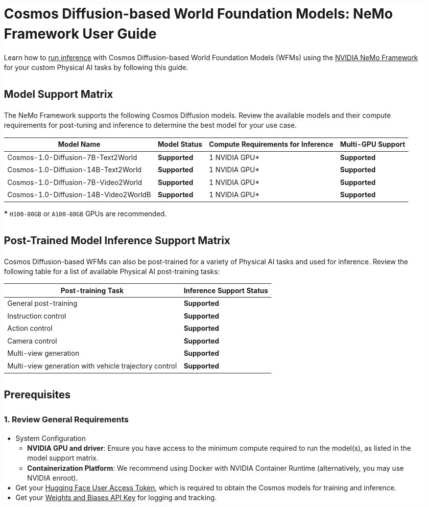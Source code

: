 # Cosmos Diffusion-based World Foundation Models: NeMo Framework User Guide

Learn how to [run inference](#inference) with Cosmos Diffusion-based World Foundation Models (WFMs) using the [NVIDIA NeMo Framework](https://docs.nvidia.com/nemo-framework/user-guide/latest/overview.html) for your custom Physical AI tasks by following this guide.

## Model Support Matrix

The NeMo Framework supports the following Cosmos Diffusion models. Review the available models and their compute requirements for post-tuning and inference to determine the best model for your use case.

| Model Name                               | Model Status | Compute Requirements for Inference | Multi-GPU Support
|----------------------------------------------|------------------|------------------------------------------|---------|
| Cosmos-1.0-Diffusion-7B-Text2World           | **Supported**    | 1 NVIDIA GPU*                            |    **Supported**   |
| Cosmos-1.0-Diffusion-14B-Text2World          | **Supported**    | 1 NVIDIA GPU*                            |    **Supported**   |
| Cosmos-1.0-Diffusion-7B-Video2World          | **Supported**    | 1 NVIDIA GPU*                            |    **Supported**   |
| Cosmos-1.0-Diffusion-14B-Video2WorldB        | **Supported**    | 1 NVIDIA GPU*                            |    **Supported**   |


**\*** `H100-80GB` or `A100-80GB` GPUs are recommended.

## Post-Trained Model Inference Support Matrix

Cosmos Diffusion-based WFMs can also be post-trained for a variety of Physical AI tasks and used for inference. Review the following table for a list of available Physical AI post-training tasks:

| Post-training Task      | Inference Support Status |
|-------------------------|--------------------|
| General post-training   | **Supported**      |
| Instruction control     | **Supported**    |
| Action control          | **Supported**      |
| Camera control          | **Supported**    |
| Multi-view generation   | **Supported**    |
| Multi-view generation with vehicle trajectory control | **Supported** |

## Prerequisites

### 1. Review General Requirements

- System Configuration
  - **NVIDIA GPU and driver**: Ensure you have access to the minimum compute required to run the model(s), as listed in the model support matrix.
  - **Containerization Platform**: We recommend using Docker with NVIDIA Container Runtime (alternatively, you may use NVIDIA enroot).
- Get your [Hugging Face User Access Token](https://huggingface.co/docs/hub/en/security-tokens), which is required to obtain the Cosmos models for training and inference.
- Get your [Weights and Biases API Key](https://docs.wandb.ai/support/find_api_key/) for logging and tracking.
